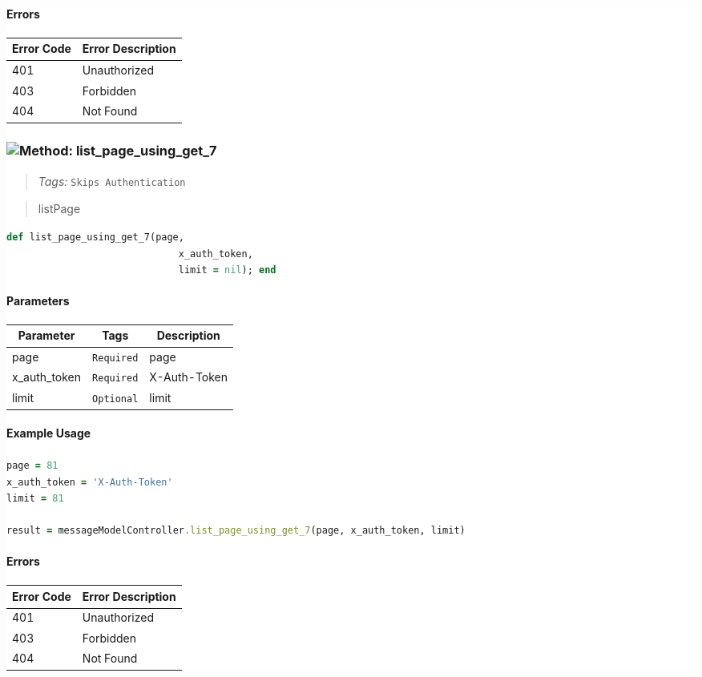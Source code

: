 #### Errors

| Error Code | Error Description |
|------------|-------------------|
| 401 | Unauthorized |
| 403 | Forbidden |
| 404 | Not Found |



### <a name="list_page_using_get_7"></a>![Method: ](https://apidocs.io/img/method.png ".MessageModelController.list_page_using_get_7") list_page_using_get_7

> *Tags:*  ``` Skips Authentication ``` 

> listPage


```ruby
def list_page_using_get_7(page,
                              x_auth_token,
                              limit = nil); end
```

#### Parameters

| Parameter | Tags | Description |
|-----------|------|-------------|
| page |  ``` Required ```  | page |
| x_auth_token |  ``` Required ```  | X-Auth-Token |
| limit |  ``` Optional ```  | limit |


#### Example Usage

```ruby
page = 81
x_auth_token = 'X-Auth-Token'
limit = 81

result = messageModelController.list_page_using_get_7(page, x_auth_token, limit)

```

#### Errors

| Error Code | Error Description |
|------------|-------------------|
| 401 | Unauthorized |
| 403 | Forbidden |
| 404 | Not Found |
